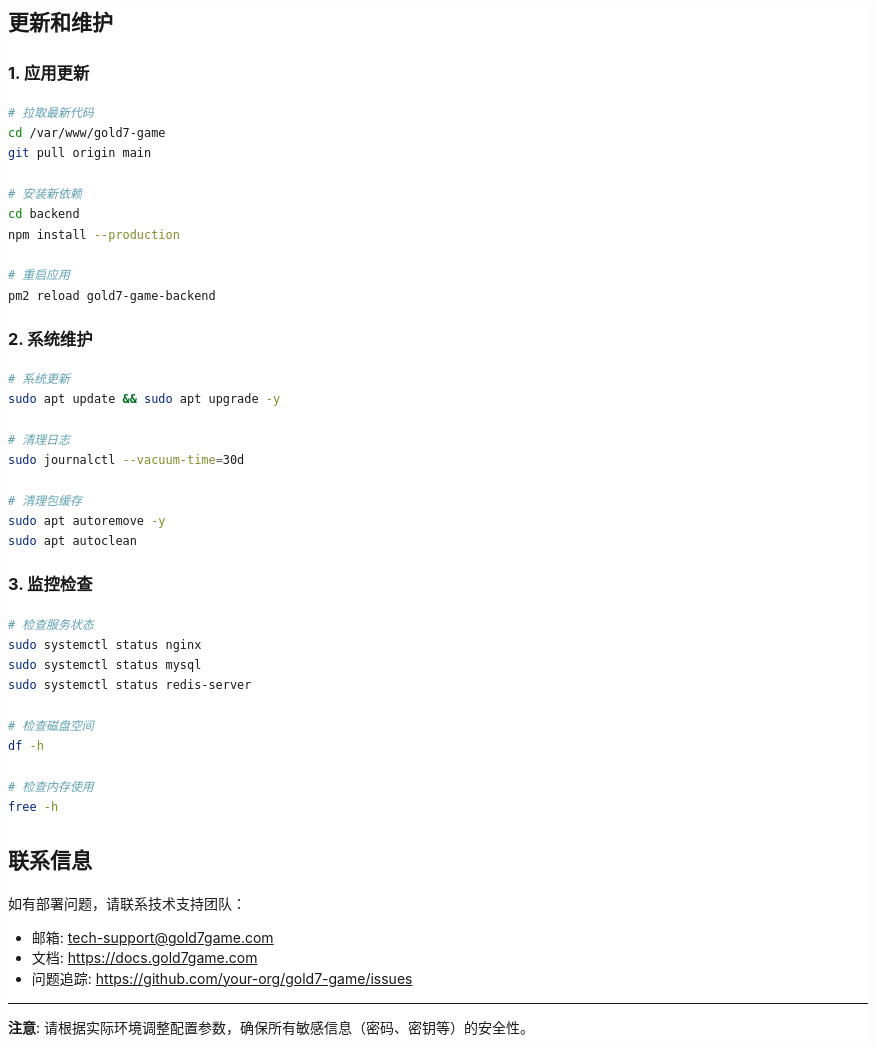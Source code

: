 ## 更新和维护

### 1. 应用更新
```bash
# 拉取最新代码
cd /var/www/gold7-game
git pull origin main

# 安装新依赖
cd backend
npm install --production

# 重启应用
pm2 reload gold7-game-backend
```

### 2. 系统维护
```bash
# 系统更新
sudo apt update && sudo apt upgrade -y

# 清理日志
sudo journalctl --vacuum-time=30d

# 清理包缓存
sudo apt autoremove -y
sudo apt autoclean
```

### 3. 监控检查
```bash
# 检查服务状态
sudo systemctl status nginx
sudo systemctl status mysql
sudo systemctl status redis-server

# 检查磁盘空间
df -h

# 检查内存使用
free -h
```

## 联系信息

如有部署问题，请联系技术支持团队：
- 邮箱: tech-support@gold7game.com
- 文档: https://docs.gold7game.com
- 问题追踪: https://github.com/your-org/gold7-game/issues

---

**注意**: 请根据实际环境调整配置参数，确保所有敏感信息（密码、密钥等）的安全性。